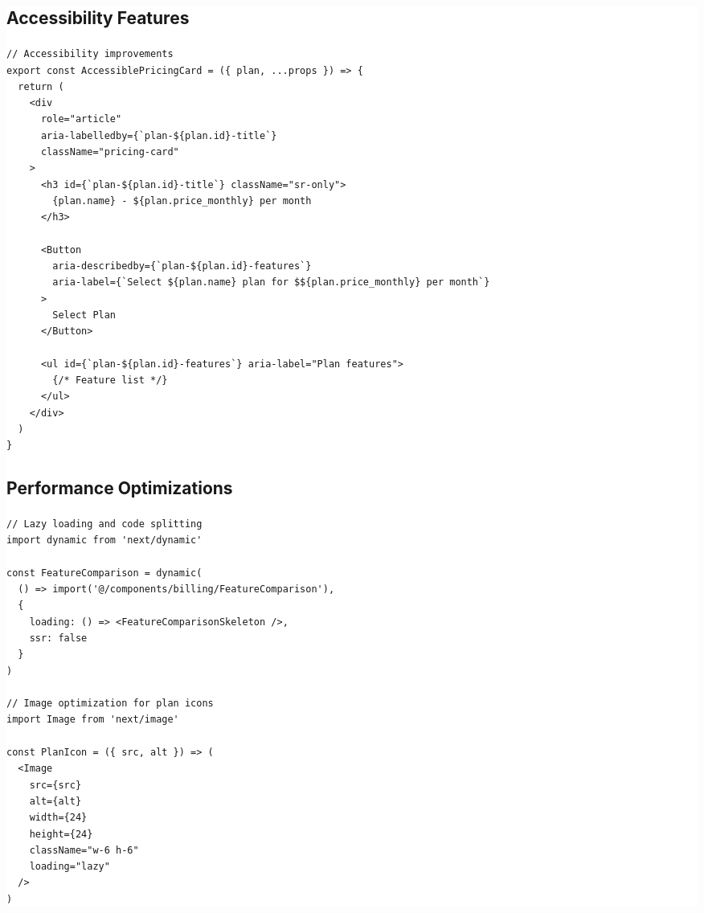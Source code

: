 ## Accessibility Features
```tsx
// Accessibility improvements
export const AccessiblePricingCard = ({ plan, ...props }) => {
  return (
    <div
      role="article"
      aria-labelledby={`plan-${plan.id}-title`}
      className="pricing-card"
    >
      <h3 id={`plan-${plan.id}-title`} className="sr-only">
        {plan.name} - ${plan.price_monthly} per month
      </h3>
      
      <Button
        aria-describedby={`plan-${plan.id}-features`}
        aria-label={`Select ${plan.name} plan for $${plan.price_monthly} per month`}
      >
        Select Plan
      </Button>
      
      <ul id={`plan-${plan.id}-features`} aria-label="Plan features">
        {/* Feature list */}
      </ul>
    </div>
  )
}
```

## Performance Optimizations
```tsx
// Lazy loading and code splitting
import dynamic from 'next/dynamic'

const FeatureComparison = dynamic(
  () => import('@/components/billing/FeatureComparison'),
  { 
    loading: () => <FeatureComparisonSkeleton />,
    ssr: false 
  }
)

// Image optimization for plan icons
import Image from 'next/image'

const PlanIcon = ({ src, alt }) => (
  <Image
    src={src}
    alt={alt}
    width={24}
    height={24}
    className="w-6 h-6"
    loading="lazy"
  />
)
```
